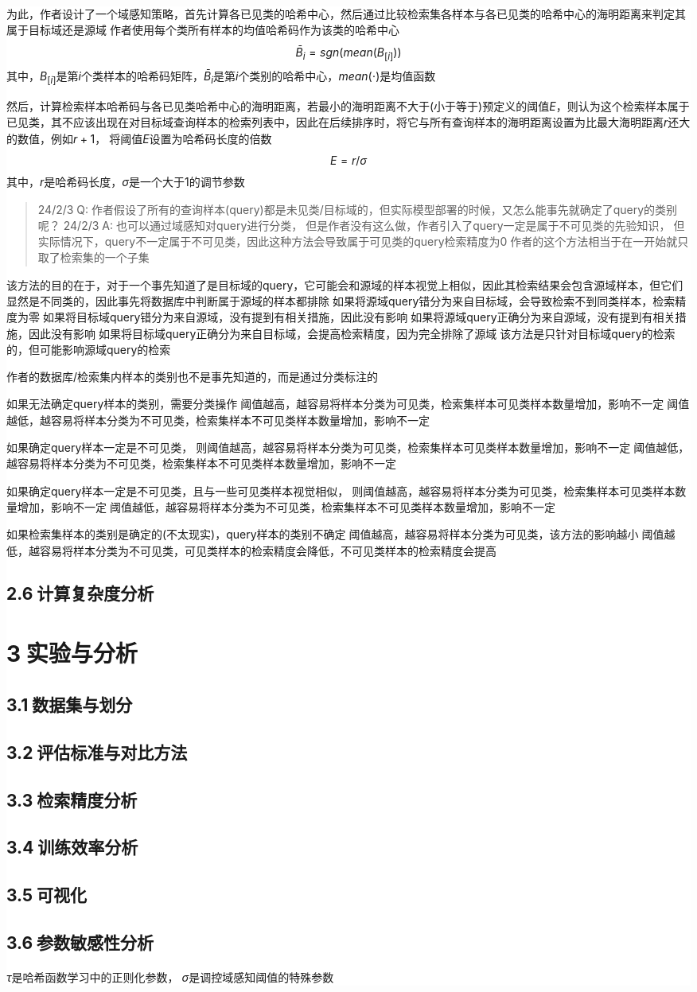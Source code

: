 为此，作者设计了一个域感知策略，首先计算各已见类的哈希中心，然后通过比较检索集各样本与各已见类的哈希中心的海明距离来判定其属于目标域还是源域
作者使用每个类所有样本的均值哈希码作为该类的哈希中心
$$\bar B_i = sgn(mean(B_{[i]}))\tag{21}$$
其中，$B_{[i]}$是第$i$个类样本的哈希码矩阵，$\bar B_i$是第$i$个类别的哈希中心，$mean(\cdot)$是均值函数

然后，计算检索样本哈希码与各已见类哈希中心的海明距离，若最小的海明距离不大于(小于等于)预定义的阈值$E$，则认为这个检索样本属于已见类，其不应该出现在对目标域查询样本的检索列表中，因此在后续排序时，将它与所有查询样本的海明距离设置为比最大海明距离$r$还大的数值，例如$r+1$，
将阈值$E$设置为哈希码长度的倍数
$$E=r/\sigma\tag{22}$$
其中，$r$是哈希码长度，$\sigma$是一个大于1的调节参数

> 24/2/3 
> Q: 作者假设了所有的查询样本(query)都是未见类/目标域的，但实际模型部署的时候，又怎么能事先就确定了query的类别呢？
> 24/2/3
> A: 也可以通过域感知对query进行分类，
> 但是作者没有这么做，作者引入了query一定是属于不可见类的先验知识，
> 但实际情况下，query不一定属于不可见类，因此这种方法会导致属于可见类的query检索精度为0
> 作者的这个方法相当于在一开始就只取了检索集的一个子集

该方法的目的在于，对于一个事先知道了是目标域的query，它可能会和源域的样本视觉上相似，因此其检索结果会包含源域样本，但它们显然是不同类的，因此事先将数据库中判断属于源域的样本都排除
如果将源域query错分为来自目标域，会导致检索不到同类样本，检索精度为零
如果将目标域query错分为来自源域，没有提到有相关措施，因此没有影响
如果将源域query正确分为来自源域，没有提到有相关措施，因此没有影响
如果将目标域query正确分为来自目标域，会提高检索精度，因为完全排除了源域
该方法是只针对目标域query的检索的，但可能影响源域query的检索

作者的数据库/检索集内样本的类别也不是事先知道的，而是通过分类标注的

如果无法确定query样本的类别，需要分类操作
阈值越高，越容易将样本分类为可见类，检索集样本可见类样本数量增加，影响不一定
阈值越低，越容易将样本分类为不可见类，检索集样本不可见类样本数量增加，影响不一定

如果确定query样本一定是不可见类，
则阈值越高，越容易将样本分类为可见类，检索集样本可见类样本数量增加，影响不一定
阈值越低，越容易将样本分类为不可见类，检索集样本不可见类样本数量增加，影响不一定

如果确定query样本一定是不可见类，且与一些可见类样本视觉相似，
则阈值越高，越容易将样本分类为可见类，检索集样本可见类样本数量增加，影响不一定
阈值越低，越容易将样本分类为不可见类，检索集样本不可见类样本数量增加，影响不一定

如果检索集样本的类别是确定的(不太现实)，query样本的类别不确定
阈值越高，越容易将样本分类为可见类，该方法的影响越小
阈值越低，越容易将样本分类为不可见类，可见类样本的检索精度会降低，不可见类样本的检索精度会提高
## 2.6 计算复杂度分析

# 3 实验与分析
## 3.1 数据集与划分
## 3.2 评估标准与对比方法
## 3.3 检索精度分析
## 3.4 训练效率分析
## 3.5 可视化
## 3.6 参数敏感性分析
$\tau$是哈希函数学习中的正则化参数， $\sigma$是调控域感知阈值的特殊参数
